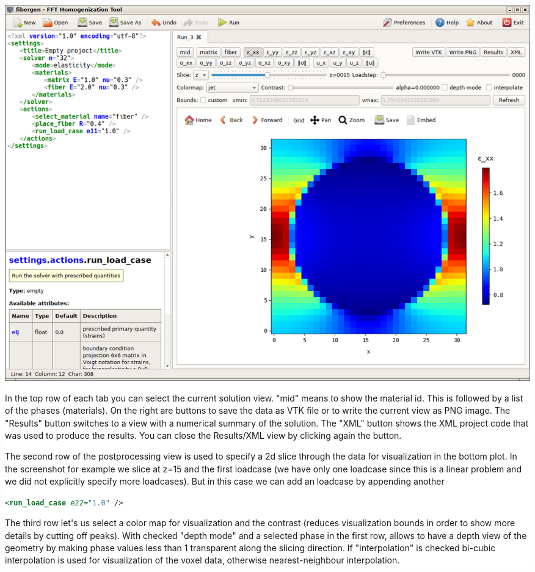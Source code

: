 ![fibergen GUI](screenshot_4.png "fibergen GUI")

In the top row of each tab you can select the current solution view. "mid" means to show the material id. This is followed by a list of the phases (materials).
On the right are buttons to save the data as VTK file or to write the current view as PNG image.
The "Results" button switches to a view with a numerical summary of the solution. The "XML" button shows the XML project code that was used to produce the results.
You can close the Results/XML view by clicking again the button.

The second row of the postprocessing view is used to specify a 2d slice through the data for visualization in the bottom plot.
In the screenshot for example we slice at z=15 and the first loadcase (we have only one loadcase since this is a linear problem and we did not explicitly specify more loadcases). But in this case we can add an loadcase by appending another
```xml
<run_load_case e22="1.0" />
```

The third row let's us select a color map for visualization and the contrast (reduces visualization bounds in order to show more details by cutting off peaks). With checked "depth mode" and a selected phase in the first row, allows to have a depth view of the geometry by making phase values less than 1 transparent along the slicing direction. If "interpolation" is checked bi-cubic interpolation is used for visualization of the voxel data, otherwise nearest-neighbour interpolation.
